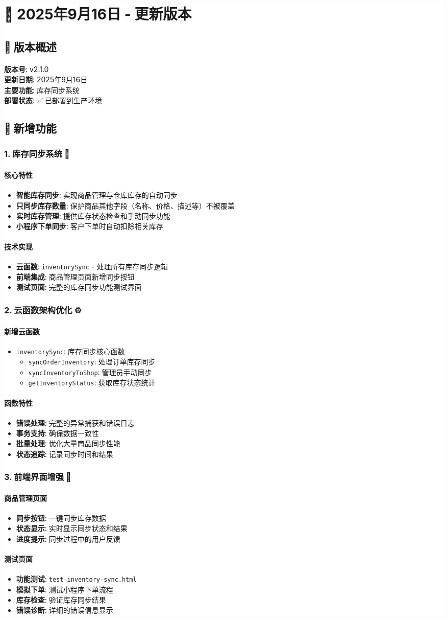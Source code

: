 # 📅 2025年9月16日 - 更新版本

## 🎯 版本概述

**版本号**: v2.1.0  
**更新日期**: 2025年9月16日  
**主要功能**: 库存同步系统  
**部署状态**: ✅ 已部署到生产环境  

## 🚀 新增功能

### 1. 库存同步系统 🔄

#### 核心特性
- **智能库存同步**: 实现商品管理与仓库库存的自动同步
- **只同步库存数量**: 保护商品其他字段（名称、价格、描述等）不被覆盖
- **实时库存管理**: 提供库存状态检查和手动同步功能
- **小程序下单同步**: 客户下单时自动扣除相关库存

#### 技术实现
- **云函数**: `inventorySync` - 处理所有库存同步逻辑
- **前端集成**: 商品管理页面新增同步按钮
- **测试页面**: 完整的库存同步功能测试界面

### 2. 云函数架构优化 ⚙️

#### 新增云函数
- `inventorySync`: 库存同步核心函数
  - `syncOrderInventory`: 处理订单库存同步
  - `syncInventoryToShop`: 管理员手动同步
  - `getInventoryStatus`: 获取库存状态统计

#### 函数特性
- **错误处理**: 完整的异常捕获和错误日志
- **事务支持**: 确保数据一致性
- **批量处理**: 优化大量商品同步性能
- **状态追踪**: 记录同步时间和结果

### 3. 前端界面增强 🎨

#### 商品管理页面
- **同步按钮**: 一键同步库存数据
- **状态显示**: 实时显示同步状态和结果
- **进度提示**: 同步过程中的用户反馈

#### 测试页面
- **功能测试**: `test-inventory-sync.html`
- **模拟下单**: 测试小程序下单流程
- **库存检查**: 验证库存同步结果
- **错误诊断**: 详细的错误信息显示
